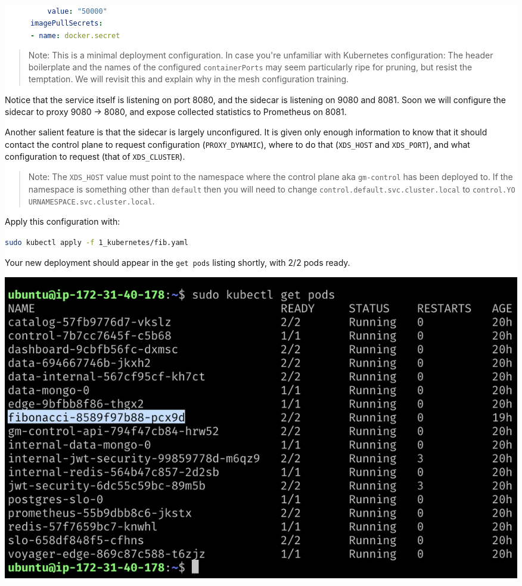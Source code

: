 ``` yaml
          value: "50000"
      imagePullSecrets:
      - name: docker.secret
```

> Note: This is a minimal deployment configuration. In case you're unfamiliar with Kubernetes configuration: The header boilerplate and the names of the configured `containerPorts` may seem particularly ripe for pruning, but resist the temptation. We will revisit this and explain why in the mesh configuration training.

Notice that the service itself is listening on port 8080, and the sidecar is listening on 9080 and 8081. Soon we will configure the sidecar to proxy 9080 → 8080, and expose collected statistics to Prometheus on 8081.

Another salient feature is that the sidecar is largely unconfigured. It is given only enough information to know that it should contact the control plane to request configuration (`PROXY_DYNAMIC`), where to do that (`XDS_HOST` and `XDS_PORT`), and what configuration to request (that of `XDS_CLUSTER`).

> Note: The `XDS_HOST` value must point to the namespace where the control plane aka `gm-control` has been deployed to. If the namespace is something other than `default` then you will need to change `control.default.svc.cluster.local` to `control.YOURNAMESPACE.svc.cluster.local`.

Apply this configuration with:

``` bash
sudo kubectl apply -f 1_kubernetes/fib.yaml
```

Your new deployment should appear in the `get pods` listing shortly, with 2/2 pods ready.

![Check the deployment](./1572358936489.png)
